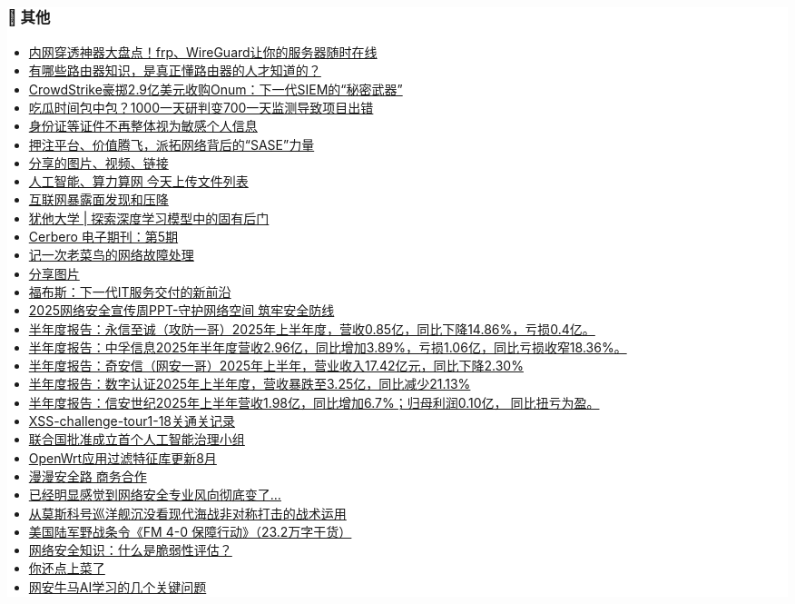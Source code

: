 ### 📌 其他

* [内网穿透神器大盘点！frp、WireGuard让你的服务器随时在线](https://mp.weixin.qq.com/s?__biz=MzU2MjU2MzI3MA==&mid=2247484799&idx=1&sn=4c2330d208d15897d3b5f592087b2779)
* [有哪些路由器知识，是真正懂路由器的人才知道的？](https://mp.weixin.qq.com/s?__biz=MzU2MjU2MzI3MA==&mid=2247484799&idx=2&sn=72ae33e1a6d0318fd095f9baec410c5d)
* [CrowdStrike豪掷2.9亿美元收购Onum：下一代SIEM的“秘密武器”](https://mp.weixin.qq.com/s?__biz=MzI3NzM5NDA0NA==&mid=2247491917&idx=1&sn=f37a303208e34580d9dcce5ba453f574)
* [吃瓜时间包中包？1000一天研判变700一天监测导致项目出错](https://mp.weixin.qq.com/s?__biz=MzkyOTQzNjIwNw==&mid=2247492697&idx=1&sn=ccea6e3e78a1404980e71e55ff7562e1)
* [身份证等证件不再整体视为敏感个人信息](https://mp.weixin.qq.com/s?__biz=MzkxNTY4NTQwMg==&mid=2247484593&idx=1&sn=454789146f7689b26f1f05163b0fd249)
* [押注平台、价值腾飞，派拓网络背后的“SASE”力量](https://mp.weixin.qq.com/s?__biz=MzIwNjYwMTMyNQ==&mid=2247493460&idx=1&sn=4a2a2a3825a1b2cfc3868252416f3d0e)
* [分享的图片、视频、链接](https://mp.weixin.qq.com/s?__biz=MjM5OTk4MDE2MA==&mid=2655290371&idx=1&sn=37f2287c6d21ccefcce53190b517b85c)
* [人工智能、算力算网 今天上传文件列表](https://mp.weixin.qq.com/s?__biz=MjM5OTk4MDE2MA==&mid=2655290371&idx=2&sn=a8dda5267cdc16ab81e2c84efc76deed)
* [互联网暴露面发现和压降](https://mp.weixin.qq.com/s?__biz=MzUzMDgwMjY1Mg==&mid=2247485828&idx=1&sn=2c3ee4add8adae722fbe1ab7e5aa7711)
* [犹他大学 | 探索深度学习模型中的固有后门](https://mp.weixin.qq.com/s?__biz=MzU5MTM5MTQ2MA==&mid=2247493598&idx=1&sn=a5a968e29dcc2c99a7748c047ab63c1e)
* [Cerbero 电子期刊：第5期](https://mp.weixin.qq.com/s?__biz=MzkzMzMyOTc5OQ==&mid=2247484415&idx=1&sn=3945ae2c344cd5c55842023efc67ef64)
* [记一次老菜鸟的网络故障处理](https://mp.weixin.qq.com/s?__biz=MzU0OTg0NTU3NQ==&mid=2247483914&idx=1&sn=05b940532d09fe50de40bd6561178c43)
* [分享图片](https://mp.weixin.qq.com/s?__biz=MzI3Njc1MjcxMg==&mid=2247496201&idx=1&sn=8ef742e13f1ed2de228f1cde4ae413f1)
* [福布斯：下一代IT服务交付的新前沿](https://mp.weixin.qq.com/s?__biz=MzA5MzU5MzQzMA==&mid=2652117836&idx=1&sn=1178f6fe0b0ac2b6fbe952b27e34e21b)
* [2025网络安全宣传周PPT-守护网络空间 筑牢安全防线](https://mp.weixin.qq.com/s?__biz=MzU2NDY2OTU4Nw==&mid=2247523319&idx=1&sn=3d939168c8a86ae1b8a46e2cc4d09607)
* [半年度报告：永信至诚（攻防一哥）2025年上半年度，营收0.85亿，同比下降14.86%，亏损0.4亿。](https://mp.weixin.qq.com/s?__biz=MzUzNjkxODE5MA==&mid=2247493384&idx=1&sn=ad957a6b60254cfe25458353b5fbfbd4)
* [半年度报告：中孚信息2025年半年度营收2.96亿，同比增加3.89%，亏损1.06亿，同比亏损收窄18.36%。](https://mp.weixin.qq.com/s?__biz=MzUzNjkxODE5MA==&mid=2247493384&idx=2&sn=110a39eba68394f1a0efc3ffcf764582)
* [半年度报告：奇安信（网安一哥）2025年上半年，营业收入17.42亿元，同比下降2.30%](https://mp.weixin.qq.com/s?__biz=MzUzNjkxODE5MA==&mid=2247493384&idx=3&sn=803ec60fceb8536bafacce43e5a51228)
* [半年度报告：数字认证2025年上半年度，营收暴跌至3.25亿，同比减少21.13%](https://mp.weixin.qq.com/s?__biz=MzUzNjkxODE5MA==&mid=2247493384&idx=4&sn=8da57ab805fb5cd95df034aa68f374c6)
* [半年度报告：信安世纪2025年上半年营收1.98亿，同比增加6.7%；归母利润0.10亿， 同比扭亏为盈。](https://mp.weixin.qq.com/s?__biz=MzUzNjkxODE5MA==&mid=2247493384&idx=5&sn=6c64f921eca7c4fc8abda6d46dca584f)
* [XSS-challenge-tour1-18关通关记录](https://mp.weixin.qq.com/s?__biz=MzI1NDYyNjUyMw==&mid=2247485854&idx=1&sn=2fbdb60efd2cb749acb1ee3423aeda34)
* [联合国批准成立首个人工智能治理小组](https://mp.weixin.qq.com/s?__biz=MzUzODYyMDIzNw==&mid=2247519781&idx=1&sn=05691037ac172d4bdfb245055b1323df)
* [OpenWrt应用过滤特征库更新8月](https://mp.weixin.qq.com/s?__biz=MzU4MTgxNDc2MQ==&mid=2247486362&idx=1&sn=485881c9a9166557ffeb8e1483885b05)
* [漫漫安全路 商务合作](https://mp.weixin.qq.com/s?__biz=Mzk0NTQyMjk4Ng==&mid=2247484390&idx=1&sn=ff53b014e4f878c62c3798f602e13dcb)
* [已经明显感觉到网络安全专业风向彻底变了…](https://mp.weixin.qq.com/s?__biz=Mzk0MzcyNjMyNg==&mid=2247485418&idx=1&sn=f4a55b7d8a2b3096ee961f43044489b4)
* [从莫斯科号巡洋舰沉没看现代海战非对称打击的战术运用](https://mp.weixin.qq.com/s?__biz=MzkyMjY1MTg1MQ==&mid=2247495688&idx=1&sn=244ff9991ba127c4e24c22211d9cf4ce)
* [美国陆军野战条令《FM 4-0 保障行动》（23.2万字干货）](https://mp.weixin.qq.com/s?__biz=MzkyMjY1MTg1MQ==&mid=2247495688&idx=2&sn=e0078bcb9bca3a41e0648718f2a83337)
* [网络安全知识：什么是脆弱性评估？](https://mp.weixin.qq.com/s?__biz=Mzg2NjY2MTI3Mg==&mid=2247501394&idx=1&sn=f44cc9bd9d7d1dd5e71d1d32d739446c)
* [你还点上菜了](https://mp.weixin.qq.com/s?__biz=Mzk1NzIyODg2OQ==&mid=2247485077&idx=1&sn=e78d735b0ba7358be134da53a0fa8cc9)
* [网安牛马AI学习的几个关键问题](https://mp.weixin.qq.com/s?__biz=MzU5NzQ3NzIwMA==&mid=2247486988&idx=1&sn=fc8234bdbf0fbc2055f30c33852c4d45)